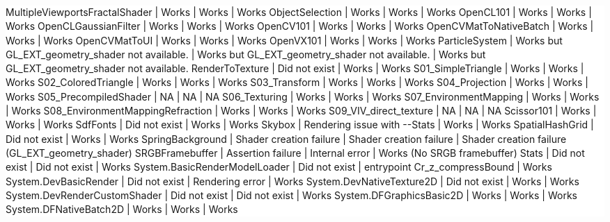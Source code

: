 MultipleViewportsFractalShader   | Works                                               | Works                                               | Works
ObjectSelection                  | Works                                               | Works                                               | Works
OpenCL101                        | Works                                               | Works                                               | Works
OpenCLGaussianFilter             | Works                                               | Works                                               | Works
OpenCV101                        | Works                                               | Works                                               | Works
OpenCVMatToNativeBatch           | Works                                               | Works                                               | Works
OpenCVMatToUI                    | Works                                               | Works                                               | Works
OpenVX101                        | Works                                               | Works                                               | Works
ParticleSystem                   | Works but GL_EXT_geometry_shader not available.     | Works but GL_EXT_geometry_shader not available.     | Works but GL_EXT_geometry_shader not available.
RenderToTexture                  | Did not exist                                       | Works                                               | Works
S01_SimpleTriangle               | Works                                               | Works                                               | Works
S02_ColoredTriangle              | Works                                               | Works                                               | Works
S03_Transform                    | Works                                               | Works                                               | Works
S04_Projection                   | Works                                               | Works                                               | Works
S05_PrecompiledShader            | NA                                                  | NA                                                  | NA
S06_Texturing                    | Works                                               | Works                                               | Works
S07_EnvironmentMapping           | Works                                               | Works                                               | Works
S08_EnvironmentMappingRefraction | Works                                               | Works                                               | Works
S09_VIV_direct_texture           | NA                                                  | NA                                                  | NA
Scissor101                       | Works                                               | Works                                               | Works
SdfFonts                         | Did not exist                                       | Works                                               | Works
Skybox                           | Rendering issue with --Stats                        | Works                                               | Works
SpatialHashGrid                  | Did not exist                                       | Works                                               | Works
SpringBackground                 | Shader creation failure                             | Shader creation failure                             | Shader creation failure (GL_EXT_geometry_shader)
SRGBFramebuffer                  | Assertion failure                                   | Internal error                                      | Works (No SRGB framebuffer)
Stats                            | Did not exist                                       | Did not exist                                       | Works
System.BasicRenderModelLoader    | Did not exist                                       | entrypoint Cr_z_compressBound                       | Works
System.DevBasicRender            | Did not exist                                       | Rendering error                                     | Works
System.DevNativeTexture2D        | Did not exist                                       | Works                                               | Works
System.DevRenderCustomShader     | Did not exist                                       | Did not exist                                       | Works
System.DFGraphicsBasic2D         | Works                                               | Works                                               | Works
System.DFNativeBatch2D           | Works                                               | Works                                               | Works
